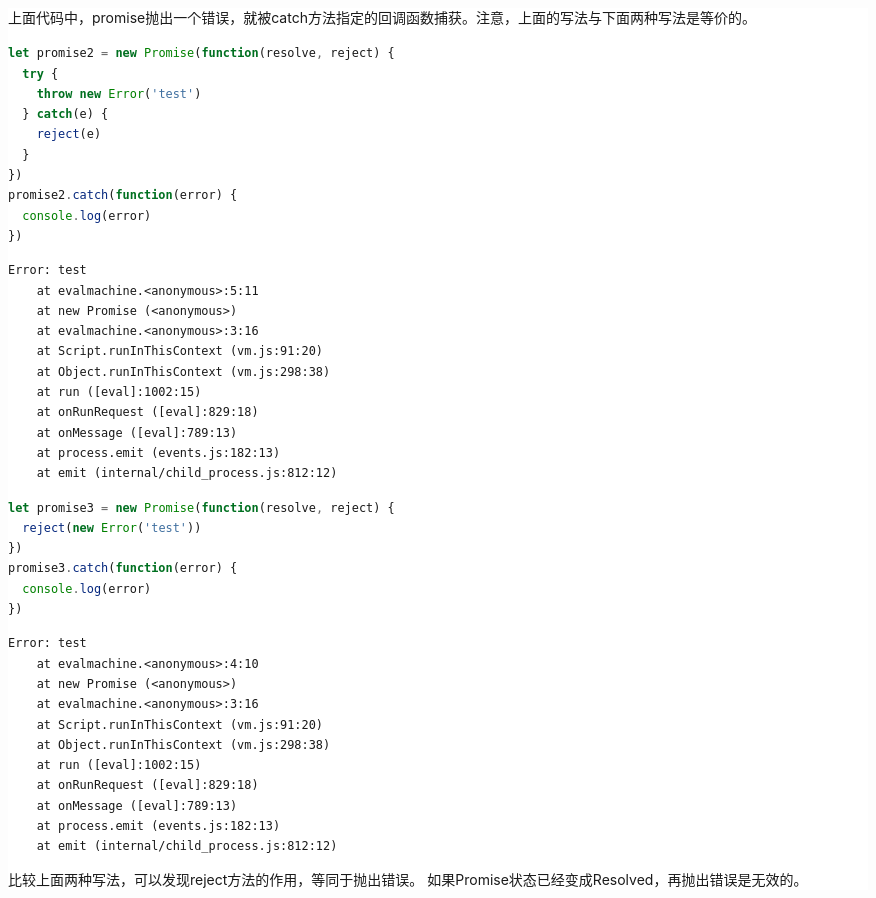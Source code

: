 
上面代码中，promise抛出一个错误，就被catch方法指定的回调函数捕获。注意，上面的写法与下面两种写法是等价的。


```javascript
let promise2 = new Promise(function(resolve, reject) {
  try {
    throw new Error('test')
  } catch(e) {
    reject(e)
  }
})
promise2.catch(function(error) {
  console.log(error)
})
```

    Error: test
        at evalmachine.<anonymous>:5:11
        at new Promise (<anonymous>)
        at evalmachine.<anonymous>:3:16
        at Script.runInThisContext (vm.js:91:20)
        at Object.runInThisContext (vm.js:298:38)
        at run ([eval]:1002:15)
        at onRunRequest ([eval]:829:18)
        at onMessage ([eval]:789:13)
        at process.emit (events.js:182:13)
        at emit (internal/child_process.js:812:12)
    


```javascript
let promise3 = new Promise(function(resolve, reject) {
  reject(new Error('test'))
})
promise3.catch(function(error) {
  console.log(error)
})
```

    Error: test
        at evalmachine.<anonymous>:4:10
        at new Promise (<anonymous>)
        at evalmachine.<anonymous>:3:16
        at Script.runInThisContext (vm.js:91:20)
        at Object.runInThisContext (vm.js:298:38)
        at run ([eval]:1002:15)
        at onRunRequest ([eval]:829:18)
        at onMessage ([eval]:789:13)
        at process.emit (events.js:182:13)
        at emit (internal/child_process.js:812:12)
    

比较上面两种写法，可以发现reject方法的作用，等同于抛出错误。
如果Promise状态已经变成Resolved，再抛出错误是无效的。

